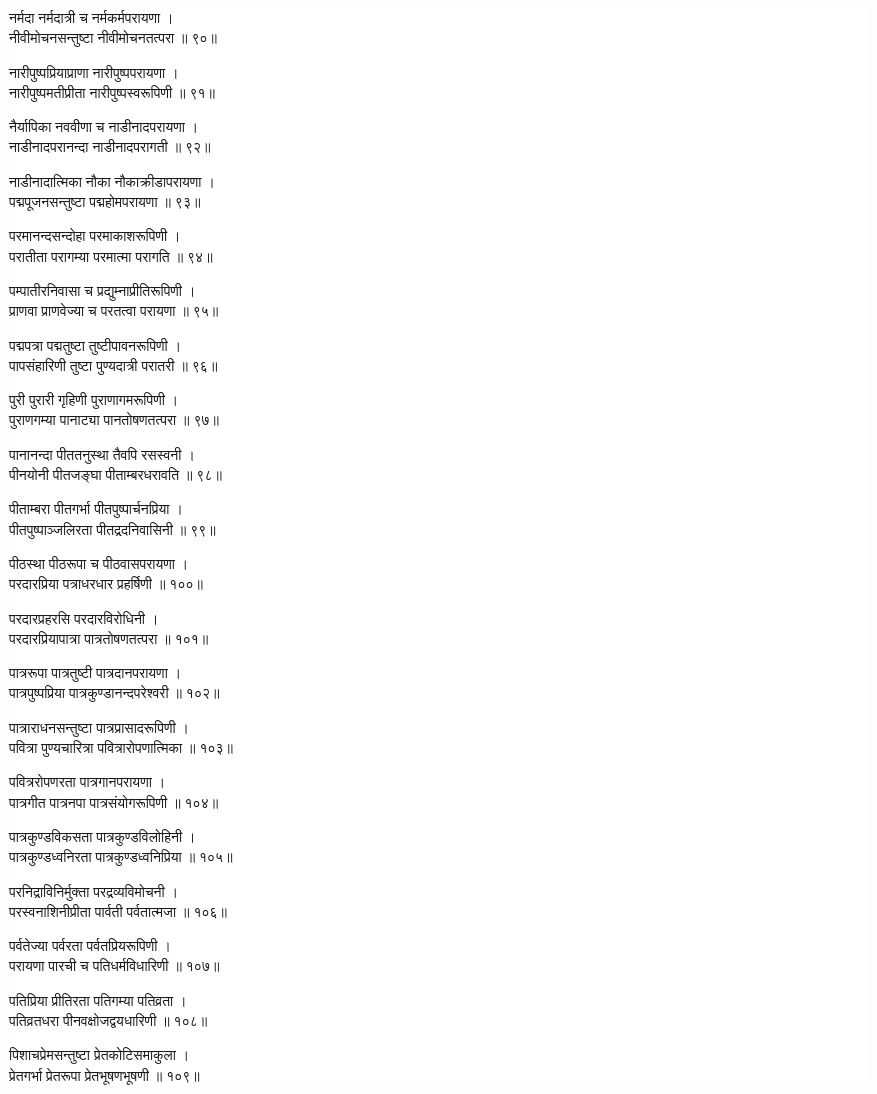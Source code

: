 नर्मदा नर्मदात्री च नर्मकर्मपरायणा ।  
नीवीमोचनसन्तुष्टा नीवीमोचनतत्परा ॥ ९०॥  
  
नारीपुष्पप्रियाप्राणा नारीपुष्पपरायणा ।  
नारीपुष्पमतीप्रीता नारीपुष्पस्वरूपिणी ॥ ९१॥  
  
नैर्यापिका नववीणा च नाडीनादपरायणा ।  
नाडीनादपरानन्दा नाडीनादपरागती ॥ ९२॥  
  
नाडीनादात्मिका नौका नौकाक्रीडापरायणा ।  
पद्मपूजनसन्तुष्टा पद्महोमपरायणा ॥ ९३॥  
  
परमानन्दसन्दोहा परमाकाशरूपिणी ।  
परातीता परागम्या परमात्मा परागति ॥ ९४॥  
  
पम्पातीरनिवासा च प्रद्युम्नाप्रीतिरूपिणी ।  
प्राणवा प्राणवेज्या च परतत्वा परायणा ॥ ९५॥  
  
पद्मपत्रा पद्मतुष्टा तुष्टीपावनरूपिणी ।  
पापसंहारिणी तुष्टा पुण्यदात्री परातरी ॥ ९६॥  
  
पुरी पुरारी गृहिणी पुराणागमरूपिणी ।  
पुराणगम्या पानाट्या पानतोषणतत्परा ॥ ९७॥  
  
पानानन्दा पीततनुस्था तैवपि रसस्वनी ।  
पीनयोनी पीतजङ्घा पीताम्बरधरावति ॥ ९८॥  
  
पीताम्बरा पीतगर्भा पीतपुष्पार्चनप्रिया ।  
पीतपुष्पाञ्जलिरता पीतद्रदनिवासिनी ॥ ९९॥  
  
पीठस्था पीठरूपा च पीठवासपरायणा ।  
परदारप्रिया पत्राधरधार प्रहर्षिणी ॥ १००॥  
  
परदारप्रहरसि परदारविरोधिनी ।  
परदारप्रियापात्रा पात्रतोषणतत्परा ॥ १०१॥  
  
पात्ररूपा पात्रतुष्टी पात्रदानपरायणा ।  
पात्रपुष्पप्रिया पात्रकुण्डानन्दपरेश्वरी ॥ १०२॥  
  
पात्राराधनसन्तुष्टा पात्रप्रासादरूपिणी ।  
पवित्रा पुण्यचारित्रा पवित्रारोपणात्मिका ॥ १०३॥  
  
पवित्ररोपणरता पात्रगानपरायणा ।  
पात्रगीत पात्रनपा पात्रसंयोगरूपिणी ॥ १०४॥  
  
पात्रकुण्डविकसता पात्रकुण्डविलोहिनी ।  
पात्रकुण्डध्वनिरता पात्रकुण्डध्वनिप्रिया ॥ १०५॥  
  
परनिद्राविनिर्मुक्ता परद्रव्यविमोचनी ।  
परस्वनाशिनीप्रीता पार्वती पर्वतात्मजा ॥ १०६॥  
  
पर्वतेज्या पर्वरता पर्वतप्रियरूपिणी ।  
परायणा पारची च पतिधर्मविधारिणी ॥ १०७॥  
  
पतिप्रिया प्रीतिरता पतिगम्या पतिव्रता ।  
पतिव्रतधरा पीनवक्षोजद्वयधारिणी ॥ १०८॥  
  
पिशाचप्रेमसन्तुष्टा प्रेतकोटिसमाकुला ।  
प्रेतगर्भा प्रेतरूपा प्रेतभूषणभूषणी ॥ १०९॥  
  